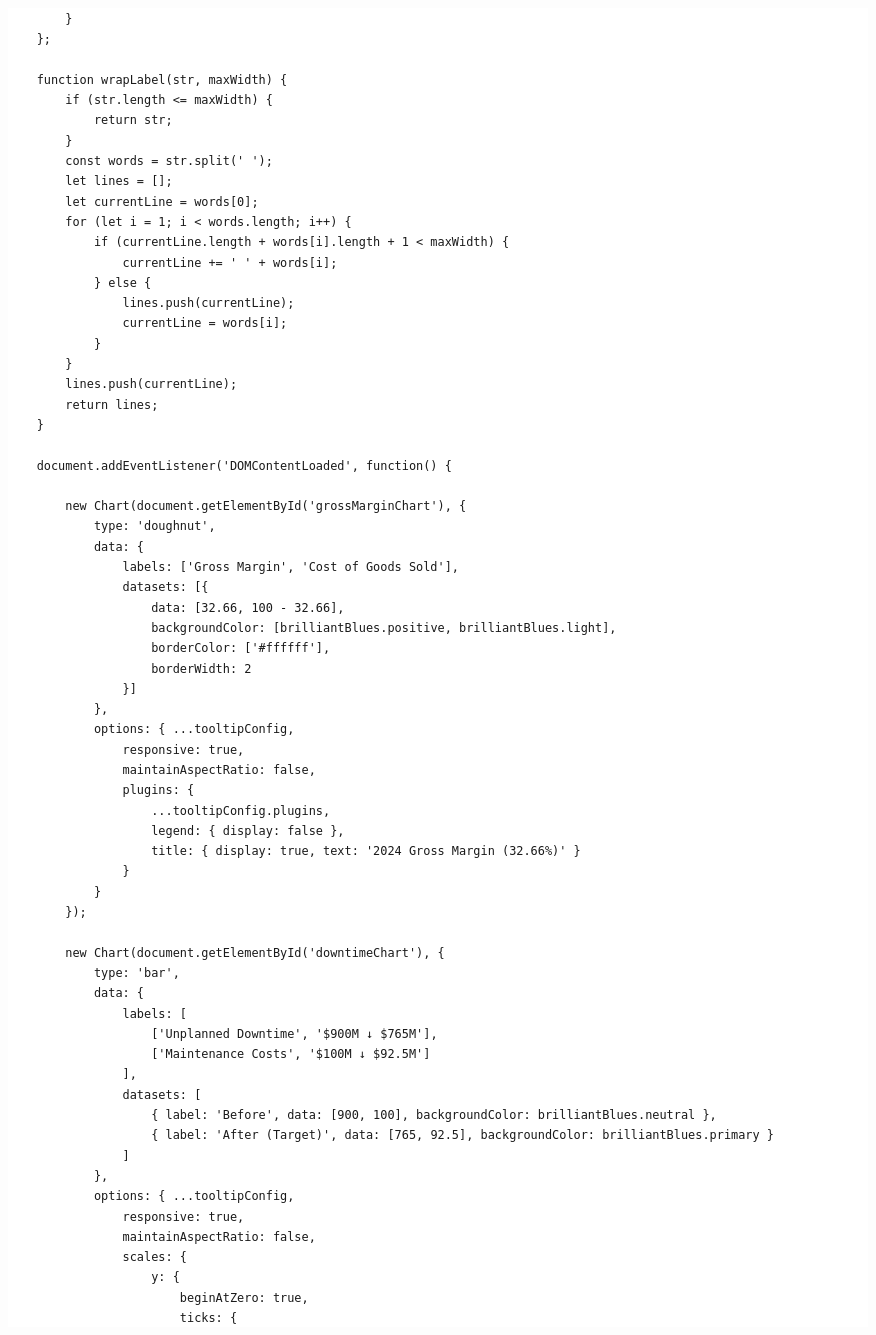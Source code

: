             }
        };

        function wrapLabel(str, maxWidth) {
            if (str.length <= maxWidth) {
                return str;
            }
            const words = str.split(' ');
            let lines = [];
            let currentLine = words[0];
            for (let i = 1; i < words.length; i++) {
                if (currentLine.length + words[i].length + 1 < maxWidth) {
                    currentLine += ' ' + words[i];
                } else {
                    lines.push(currentLine);
                    currentLine = words[i];
                }
            }
            lines.push(currentLine);
            return lines;
        }

        document.addEventListener('DOMContentLoaded', function() {
            
            new Chart(document.getElementById('grossMarginChart'), {
                type: 'doughnut',
                data: {
                    labels: ['Gross Margin', 'Cost of Goods Sold'],
                    datasets: [{
                        data: [32.66, 100 - 32.66],
                        backgroundColor: [brilliantBlues.positive, brilliantBlues.light],
                        borderColor: ['#ffffff'],
                        borderWidth: 2
                    }]
                },
                options: { ...tooltipConfig,
                    responsive: true,
                    maintainAspectRatio: false,
                    plugins: {
                        ...tooltipConfig.plugins,
                        legend: { display: false },
                        title: { display: true, text: '2024 Gross Margin (32.66%)' }
                    }
                }
            });

            new Chart(document.getElementById('downtimeChart'), {
                type: 'bar',
                data: {
                    labels: [
                        ['Unplanned Downtime', '$900M ↓ $765M'],
                        ['Maintenance Costs', '$100M ↓ $92.5M']
                    ],
                    datasets: [
                        { label: 'Before', data: [900, 100], backgroundColor: brilliantBlues.neutral },
                        { label: 'After (Target)', data: [765, 92.5], backgroundColor: brilliantBlues.primary }
                    ]
                },
                options: { ...tooltipConfig,
                    responsive: true,
                    maintainAspectRatio: false,
                    scales: {
                        y: {
                            beginAtZero: true,
                            ticks: {